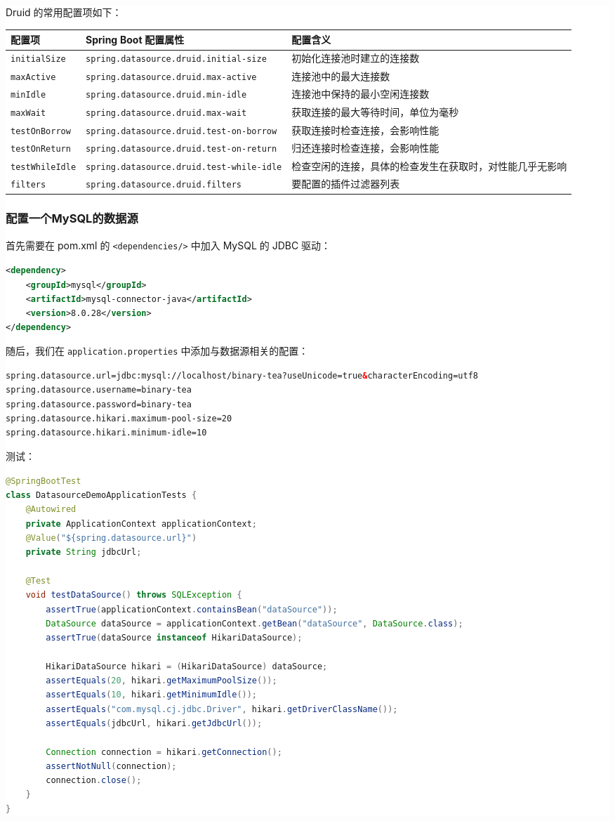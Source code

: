 Druid 的常用配置项如下：

| 配置项          | Spring Boot 配置属性                      | 配置含义                                                 |
| :-------------- | :---------------------------------------- | :------------------------------------------------------- |
| `initialSize`   | `spring.datasource.druid.initial-size`    | 初始化连接池时建立的连接数                               |
| `maxActive`     | `spring.datasource.druid.max-active`      | 连接池中的最大连接数                                     |
| `minIdle`       | `spring.datasource.druid.min-idle`        | 连接池中保持的最小空闲连接数                             |
| `maxWait`       | `spring.datasource.druid.max-wait`        | 获取连接的最大等待时间，单位为毫秒                       |
| `testOnBorrow`  | `spring.datasource.druid.test-on-borrow`  | 获取连接时检查连接，会影响性能                           |
| `testOnReturn`  | `spring.datasource.druid.test-on-return`  | 归还连接时检查连接，会影响性能                           |
| `testWhileIdle` | `spring.datasource.druid.test-while-idle` | 检查空闲的连接，具体的检查发生在获取时，对性能几乎无影响 |
| `filters`       | `spring.datasource.druid.filters`         | 要配置的插件过滤器列表                                   |

### 配置一个MySQL的数据源

首先需要在 pom.xml 的 `<dependencies/>` 中加入 MySQL 的 JDBC 驱动：

~~~xml
<dependency>
    <groupId>mysql</groupId>
    <artifactId>mysql-connector-java</artifactId>
    <version>8.0.28</version>
</dependency>
~~~

随后，我们在 `application.properties` 中添加与数据源相关的配置：

~~~xml
spring.datasource.url=jdbc:mysql://localhost/binary-tea?useUnicode=true&characterEncoding=utf8
spring.datasource.username=binary-tea
spring.datasource.password=binary-tea
spring.datasource.hikari.maximum-pool-size=20
spring.datasource.hikari.minimum-idle=10
~~~

测试：

~~~java
@SpringBootTest
class DatasourceDemoApplicationTests {
    @Autowired
    private ApplicationContext applicationContext;
    @Value("${spring.datasource.url}")
    private String jdbcUrl;

    @Test
    void testDataSource() throws SQLException {
        assertTrue(applicationContext.containsBean("dataSource"));
        DataSource dataSource = applicationContext.getBean("dataSource", DataSource.class);
        assertTrue(dataSource instanceof HikariDataSource);

        HikariDataSource hikari = (HikariDataSource) dataSource;
        assertEquals(20, hikari.getMaximumPoolSize());
        assertEquals(10, hikari.getMinimumIdle());
        assertEquals("com.mysql.cj.jdbc.Driver", hikari.getDriverClassName());
        assertEquals(jdbcUrl, hikari.getJdbcUrl());

        Connection connection = hikari.getConnection();
        assertNotNull(connection);
        connection.close();
    }
}
~~~